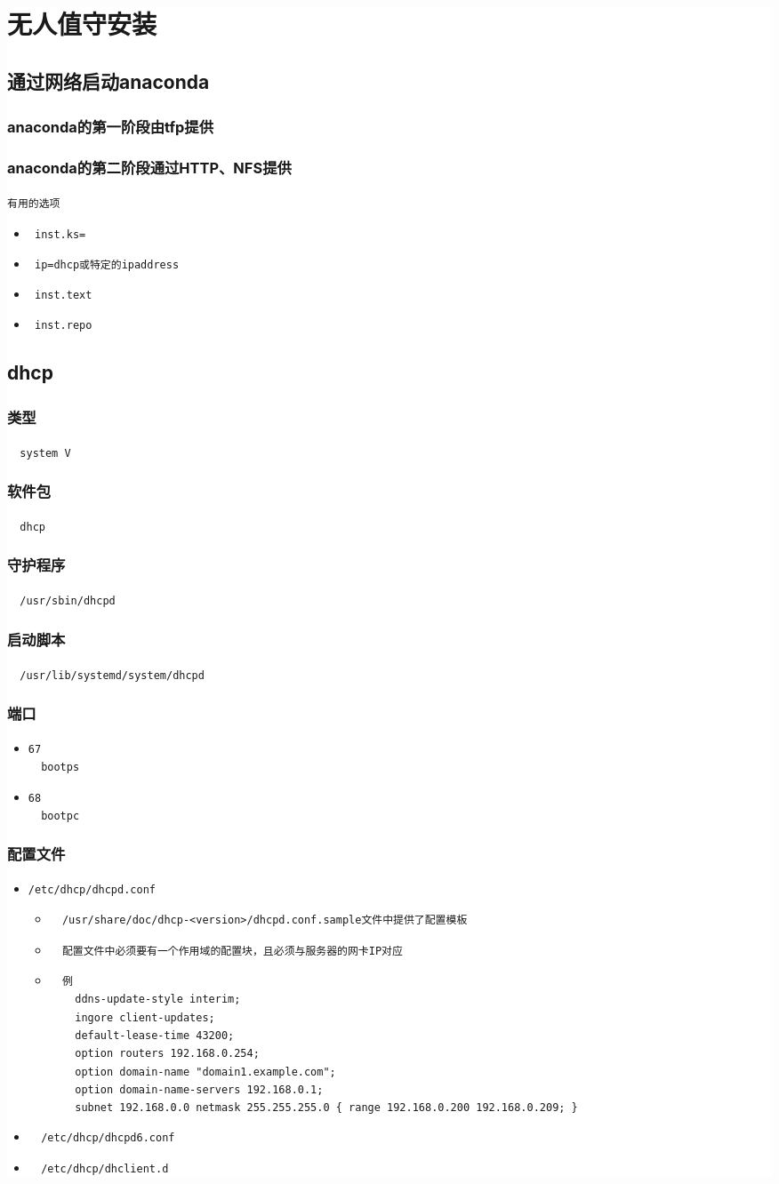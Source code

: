 无人值守安装
=====================================================================

通过网络启动anaconda
------------------------------------------

###    anaconda的第一阶段由tfp提供


###    anaconda的第二阶段通过HTTP、NFS提供

    有用的选项
*      inst.ks=
*      ip=dhcp或特定的ipaddress
*      inst.text
*      inst.repo



dhcp
------------------------------------------

###    类型

      system V


###    软件包

      dhcp


###    守护程序

      /usr/sbin/dhcpd


###    启动脚本

      /usr/lib/systemd/system/dhcpd


###    端口

*     67
        bootps
*     68
        bootpc


###    配置文件

*     /etc/dhcp/dhcpd.conf
  *       /usr/share/doc/dhcp-<version>/dhcpd.conf.sample文件中提供了配置模板
  *       配置文件中必须要有一个作用域的配置块，且必须与服务器的网卡IP对应
  *       例
            ddns-update-style interim;
            ingore client-updates;
            default-lease-time 43200;
            option routers 192.168.0.254;
            option domain-name "domain1.example.com";
            option domain-name-servers 192.168.0.1;
            subnet 192.168.0.0 netmask 255.255.255.0 { range 192.168.0.200 192.168.0.209; }
*       /etc/dhcp/dhcpd6.conf
*       /etc/dhcp/dhclient.d
